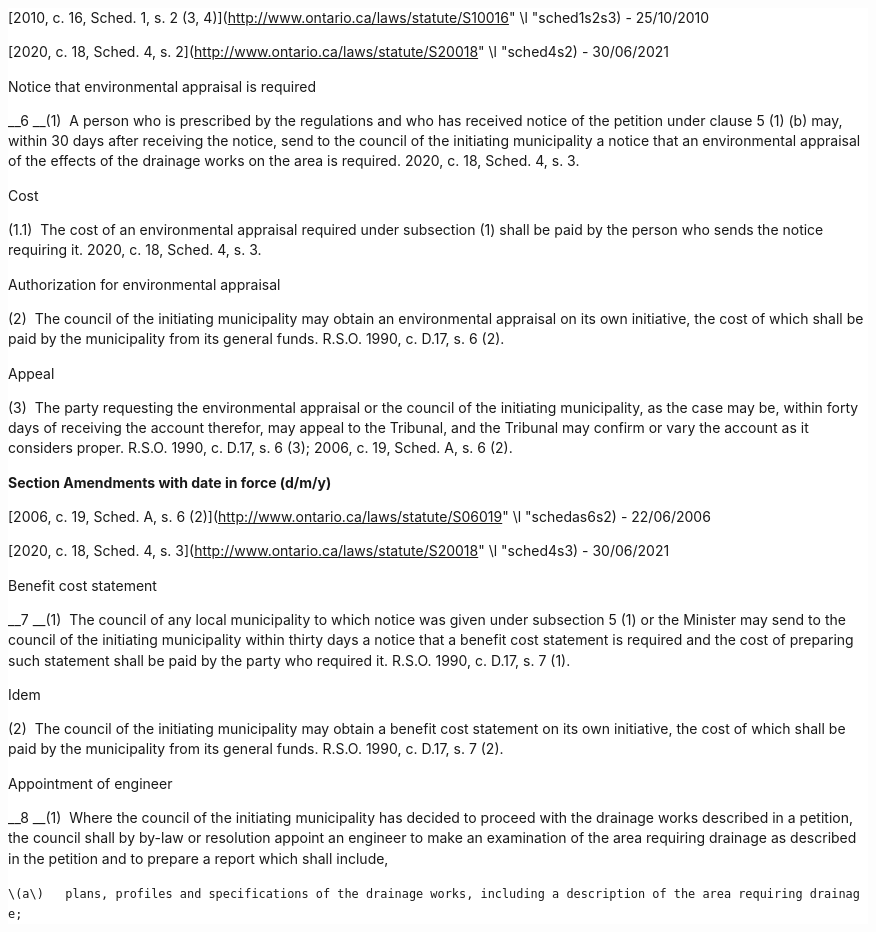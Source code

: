 [2010, c\. 16, Sched\. 1, s\. 2 \(3, 4\)](http://www.ontario.ca/laws/statute/S10016" \l "sched1s2s3) \- 25/10/2010

[2020, c\. 18, Sched\. 4, s\. 2](http://www.ontario.ca/laws/statute/S20018" \l "sched4s2) \- 30/06/2021

Notice that environmental appraisal is required

<a id="BK8"></a>__6 __\(1\)  A person who is prescribed by the regulations and who has received notice of the petition under clause 5 \(1\) \(b\) may, within 30 days after receiving the notice, send to the council of the initiating municipality a notice that an environmental appraisal of the effects of the drainage works on the area is required\. 2020, c\. 18, Sched\. 4, s\. 3\.

Cost

\(1\.1\)  The cost of an environmental appraisal required under subsection \(1\) shall be paid by the person who sends the notice requiring it\. 2020, c\. 18, Sched\. 4, s\. 3\.

Authorization for environmental appraisal

\(2\)  The council of the initiating municipality may obtain an environmental appraisal on its own initiative, the cost of which shall be paid by the municipality from its general funds\.  R\.S\.O\. 1990, c\. D\.17, s\. 6 \(2\)\.

Appeal

\(3\)  The party requesting the environmental appraisal or the council of the initiating municipality, as the case may be, within forty days of receiving the account therefor, may appeal to the Tribunal, and the Tribunal may confirm or vary the account as it considers proper\.  R\.S\.O\. 1990, c\. D\.17, s\. 6 \(3\); 2006, c\. 19, Sched\. A, s\. 6 \(2\)\.

__Section Amendments with date in force \(d/m/y\)__

[2006, c\. 19, Sched\. A, s\. 6 \(2\)](http://www.ontario.ca/laws/statute/S06019" \l "schedas6s2) \- 22/06/2006

[2020, c\. 18, Sched\. 4, s\. 3](http://www.ontario.ca/laws/statute/S20018" \l "sched4s3) \- 30/06/2021

Benefit cost statement

<a id="BK9"></a>__7 __\(1\)  The council of any local municipality to which notice was given under subsection 5 \(1\) or the Minister may send to the council of the initiating municipality within thirty days a notice that a benefit cost statement is required and the cost of preparing such statement shall be paid by the party who required it\.  R\.S\.O\. 1990, c\. D\.17, s\. 7 \(1\)\.

Idem

\(2\)  The council of the initiating municipality may obtain a benefit cost statement on its own initiative, the cost of which shall be paid by the municipality from its general funds\.  R\.S\.O\. 1990, c\. D\.17, s\. 7 \(2\)\.

Appointment of engineer

<a id="BK10"></a>__8 __\(1\)  Where the council of the initiating municipality has decided to proceed with the drainage works described in a petition, the council shall by by\-law or resolution appoint an engineer to make an examination of the area requiring drainage as described in the petition and to prepare a report which shall include,

	\(a\)	plans, profiles and specifications of the drainage works, including a description of the area requiring drainage;
